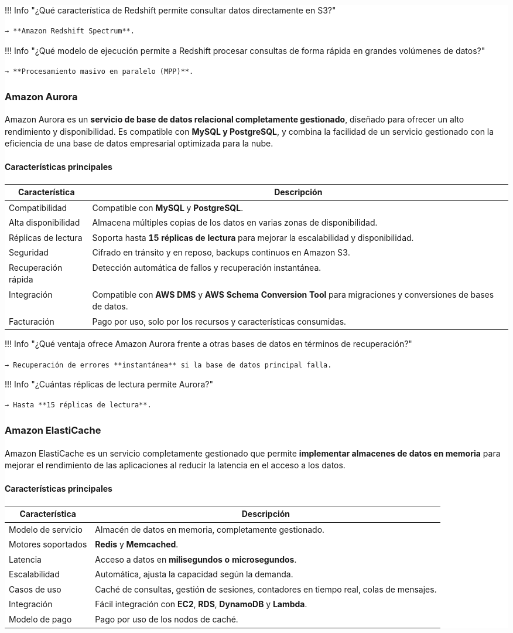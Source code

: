 !!! Info "¿Qué característica de Redshift permite consultar datos directamente en S3?"

    → **Amazon Redshift Spectrum**.

!!! Info "¿Qué modelo de ejecución permite a Redshift procesar consultas de forma rápida en grandes volúmenes de datos?"

    → **Procesamiento masivo en paralelo (MPP)**.


### Amazon Aurora

Amazon Aurora es un **servicio de base de datos relacional completamente gestionado**, diseñado para ofrecer un alto rendimiento y disponibilidad. Es compatible con **MySQL y PostgreSQL**, y combina la facilidad de un servicio gestionado con la eficiencia de una base de datos empresarial optimizada para la nube.

#### Características principales

|Característica|Descripción|
|---|---|
|Compatibilidad|Compatible con **MySQL** y **PostgreSQL**.|
|Alta disponibilidad|Almacena múltiples copias de los datos en varias zonas de disponibilidad.|
|Réplicas de lectura|Soporta hasta **15 réplicas de lectura** para mejorar la escalabilidad y disponibilidad.|
|Seguridad|Cifrado en tránsito y en reposo, backups continuos en Amazon S3.|
|Recuperación rápida|Detección automática de fallos y recuperación instantánea.|
|Integración|Compatible con **AWS DMS** y **AWS Schema Conversion Tool** para migraciones y conversiones de bases de datos.|
|Facturación|Pago por uso, solo por los recursos y características consumidas.|

!!! Info "¿Qué ventaja ofrece Amazon Aurora frente a otras bases de datos en términos de recuperación?"

    → Recuperación de errores **instantánea** si la base de datos principal falla.

!!! Info "¿Cuántas réplicas de lectura permite Aurora?"

    → Hasta **15 réplicas de lectura**.

### Amazon ElastiCache

Amazon ElastiCache es un servicio completamente gestionado que permite **implementar almacenes de datos en memoria** para mejorar el rendimiento de las aplicaciones al reducir la latencia en el acceso a los datos.

#### Características principales

| Característica     | Descripción                                                                            |
| ------------------ | -------------------------------------------------------------------------------------- |
| Modelo de servicio | Almacén de datos en memoria, completamente gestionado.                                 |
| Motores soportados | **Redis** y **Memcached**.                                                             |
| Latencia           | Acceso a datos en **milisegundos o microsegundos**.                                    |
| Escalabilidad      | Automática, ajusta la capacidad según la demanda.                                      |
| Casos de uso       | Caché de consultas, gestión de sesiones, contadores en tiempo real, colas de mensajes. |
| Integración        | Fácil integración con **EC2**, **RDS**, **DynamoDB** y **Lambda**.                     |
| Modelo de pago     | Pago por uso de los nodos de caché.                                                    |
